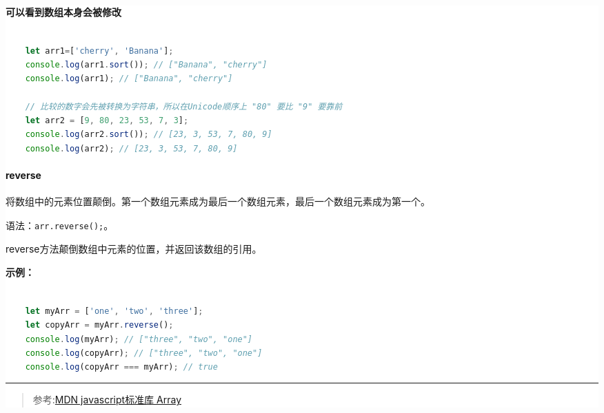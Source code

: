 **可以看到数组本身会被修改**

```javascript

	let arr1=['cherry', 'Banana'];
	console.log(arr1.sort()); // ["Banana", "cherry"]
	console.log(arr1); // ["Banana", "cherry"]
	
	// 比较的数字会先被转换为字符串，所以在Unicode顺序上 "80" 要比 "9" 要靠前
	let arr2 = [9, 80, 23, 53, 7, 3];
	console.log(arr2.sort()); // [23, 3, 53, 7, 80, 9]
	console.log(arr2); // [23, 3, 53, 7, 80, 9]

```

#### reverse

将数组中的元素位置颠倒。第一个数组元素成为最后一个数组元素，最后一个数组元素成为第一个。

语法：`arr.reverse();`。

reverse方法颠倒数组中元素的位置，并返回该数组的引用。

**示例：**

```javascript

	let myArr = ['one', 'two', 'three'];
	let copyArr = myArr.reverse();
	console.log(myArr); // ["three", "two", "one"]
	console.log(copyArr); // ["three", "two", "one"]
	console.log(copyArr === myArr); // true

```
---

> 参考:[MDN javascript标准库 Array](https://developer.mozilla.org/zh-CN/docs/Web/JavaScript/Reference/Global_Objects/Array)


